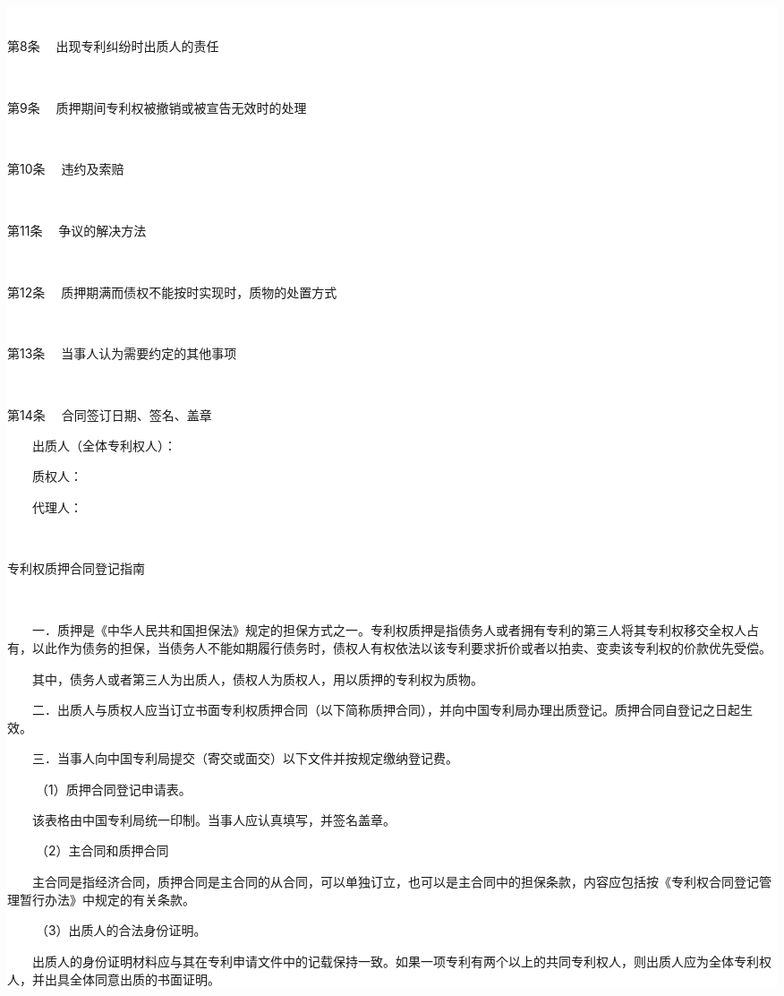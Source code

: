 　　

第8条
　出现专利纠纷时出质人的责任

　　

第9条
　质押期间专利权被撤销或被宣告无效时的处理

　　

第10条
　违约及索赔

　　

第11条
　争议的解决方法

　　

第12条
　质押期满而债权不能按时实现时，质物的处置方式

　　

第13条
　当事人认为需要约定的其他事项

　　

第14条
　合同签订日期、签名、盖章 

　　出质人（全体专利权人）： 

　　质权人： 

　　代理人：

　　


 专利权质押合同登记指南
 
　　



　　一．质押是《中华人民共和国担保法》规定的担保方式之一。专利权质押是指债务人或者拥有专利的第三人将其专利权移交全权人占有，以此作为债务的担保，当债务人不能如期履行债务时，债权人有权依法以该专利要求折价或者以拍卖、变卖该专利权的价款优先受偿。

　　其中，债务人或者第三人为出质人，债权人为质权人，用以质押的专利权为质物。

　　二．出质人与质权人应当订立书面专利权质押合同（以下简称质押合同），并向中国专利局办理出质登记。质押合同自登记之日起生效。

　　三．当事人向中国专利局提交（寄交或面交）以下文件并按规定缴纳登记费。

　　 （1）质押合同登记申请表。

　　该表格由中国专利局统一印制。当事人应认真填写，并签名盖章。

　　 （2）主合同和质押合同

　　主合同是指经济合同，质押合同是主合同的从合同，可以单独订立，也可以是主合同中的担保条款，内容应包括按《专利权合同登记管理暂行办法》中规定的有关条款。

　　 （3）出质人的合法身份证明。

　　出质人的身份证明材料应与其在专利申请文件中的记载保持一致。如果一项专利有两个以上的共同专利权人，则出质人应为全体专利权人，并出具全体同意出质的书面证明。
